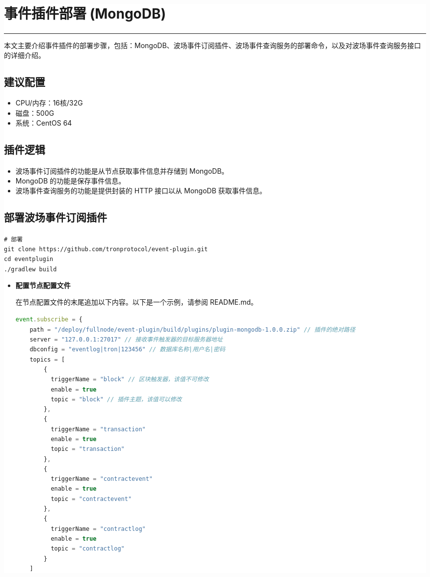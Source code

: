 # 事件插件部署 (MongoDB)

***

本文主要介绍事件插件的部署步骤，包括：MongoDB、波场事件订阅插件、波场事件查询服务的部署命令，以及对波场事件查询服务接口的详细介绍。

## 建议配置

- CPU/内存：16核/32G
- 磁盘：500G
- 系统：CentOS 64

## 插件逻辑

- 波场事件订阅插件的功能是从节点获取事件信息并存储到 MongoDB。
- MongoDB 的功能是保存事件信息。
- 波场事件查询服务的功能是提供封装的 HTTP 接口以从 MongoDB 获取事件信息。

## 部署波场事件订阅插件

```shell
# 部署
git clone https://github.com/tronprotocol/event-plugin.git
cd eventplugin
./gradlew build
```

- **配置节点配置文件**

    在节点配置文件的末尾追加以下内容。以下是一个示例，请参阅 README.md。

    ```javascript
    event.subscribe = {
        path = "/deploy/fullnode/event-plugin/build/plugins/plugin-mongodb-1.0.0.zip" // 插件的绝对路径
        server = "127.0.0.1:27017" // 接收事件触发器的目标服务器地址
        dbconfig = "eventlog|tron|123456" // 数据库名称|用户名|密码
        topics = [
            {
              triggerName = "block" // 区块触发器，该值不可修改
              enable = true
              topic = "block" // 插件主题，该值可以修改
            },
            {
              triggerName = "transaction"
              enable = true
              topic = "transaction"
            },
            {
              triggerName = "contractevent"
              enable = true
              topic = "contractevent"
            },
            {
              triggerName = "contractlog"
              enable = true
              topic = "contractlog"
            }
        ]
    